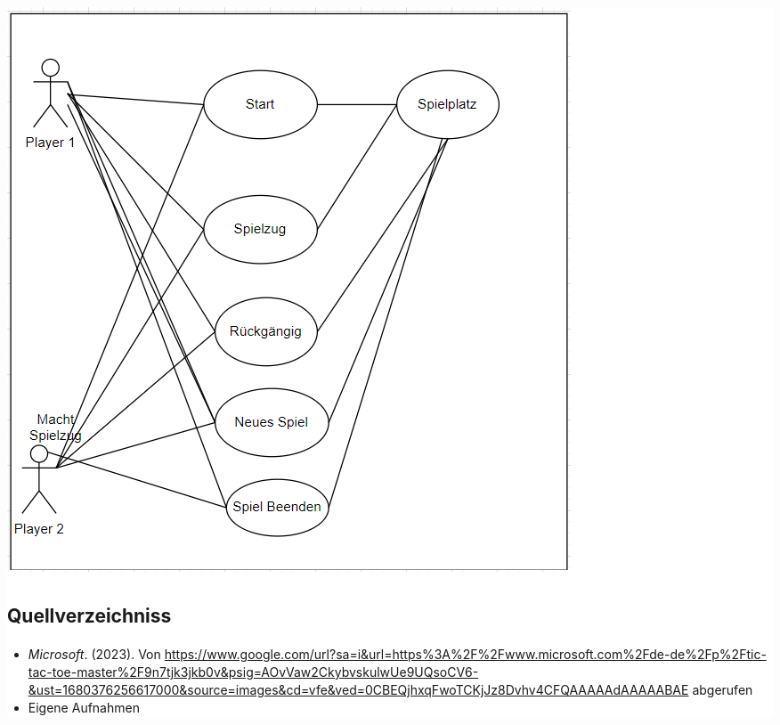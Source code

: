 ![Usecase](UseCase-Diagramm.png)

## Quellverzeichniss

- _Microsoft_. (2023). Von https://www.google.com/url?sa=i&url=https%3A%2F%2Fwww.microsoft.com%2Fde-de%2Fp%2Ftic-tac-toe-master%2F9n7tjk3jkb0v&psig=AOvVaw2CkybvskulwUe9UQsoCV6-&ust=1680376256617000&source=images&cd=vfe&ved=0CBEQjhxqFwoTCKjJz8Dvhv4CFQAAAAAdAAAAABAE abgerufen
- Eigene Aufnahmen
